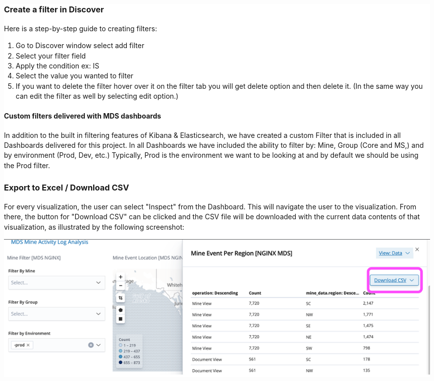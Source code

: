### Create a filter in Discover

Here is a step-by-step guide to creating filters:

1. Go to Discover window select add filter
2. Select your filter field
3. Apply the condition ex: IS
4. Select the value you wanted to filter
5. If you want to delete the filter hover over it on the filter tab you will get delete option and then delete it. (In the same way you can edit the filter as well by selecting edit option.)

#### Custom filters delivered with MDS dashboards

In addition to the built in filtering features of Kibana & Elasticsearch, we have created a custom Filter that is included in all Dashboards delivered for this project. In all Dashboards we have included the ability to filter by: Mine, Group (Core and MS,) and by environment (Prod, Dev, etc.) Typically, Prod is the environment we want to be looking at and by default we should be using the Prod filter.

### Export to Excel / Download CSV

For every visualization, the user can select "Inspect" from the Dashboard. This will navigate the user to the visualization. From there, the button for "Download CSV" can be clicked and the CSV file will be downloaded with the current data contents of that visualization, as illustrated by the following screenshot:

![download_csv_for_all_visualizations](docs/download_csv_for_all_visualizations.png)
